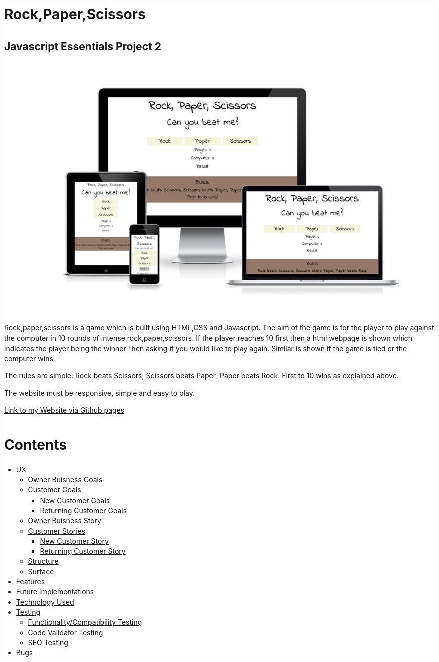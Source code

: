 # Rock,Paper,Scissors
## Javascript Essentials Project 2

![Responsive](/readme-resources/images/responsive.png)

Rock,paper,scissors is a game which is built using HTML,CSS and Javascript. The aim of the game is for the player to play against the computer in 10 rounds of intense rock,paper,scissors. If the player reaches 10 first then a html webpage is shown which indicates the player being the winner †hen asking if you would like to play again. Similar is shown if the game is tied or the computer wins.

The rules are simple: Rock beats Scissors, Scissors beats Paper, Paper beats Rock. First to 10 wins as explained above.

The website must be responsive, simple and easy to play.

[Link to my Website via Github pages](https://pritenmakwana44.github.io/rock-paper-scissors/)

# Contents
- [UX](#ux)
    - [Owner Buisness Goals](#owner-buisness-goals)
    - [Customer Goals](#customer-goals)
         - [New Customer Goals](#new-customer-goals)
         - [Returning Customer Goals](#returning-customer-goals)
    - [Owner Buisness Story](#owner-buisness-story)
    - [Customer Stories](#customer-stories)
       - [New Customer Story](#new-customer-story)
       - [Returning Customer Story](#returning-customer-story)
     - [Structure](#structure)
     - [Surface](#surface)
- [Features](#features)
- [Future Implementations](#future-implementations)
- [Technology Used](#technology-used)
- [Testing](#testing)
     - [Functionality/Compatibility Testing](#functionality-compatibility-testing)
     - [Code Validator Testing](#code-validator-testing)
     - [SEO Testing](#seo-testing)
- [Bugs](#bugs)